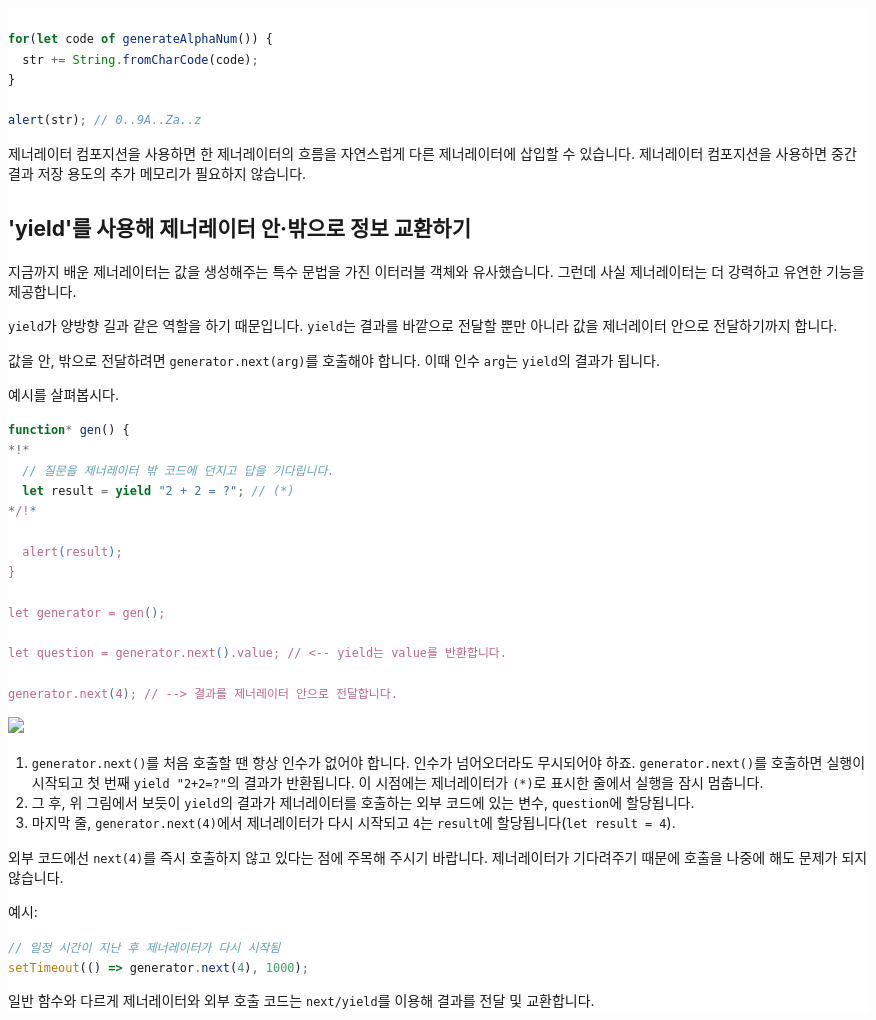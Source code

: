 ```js run

for(let code of generateAlphaNum()) {
  str += String.fromCharCode(code);
}

alert(str); // 0..9A..Za..z
```

제너레이터 컴포지션을 사용하면 한 제너레이터의 흐름을 자연스럽게 다른 제너레이터에 삽입할 수 있습니다. 제너레이터 컴포지션을 사용하면 중간 결과 저장 용도의 추가 메모리가 필요하지 않습니다.

## 'yield'를 사용해 제너레이터 안·밖으로 정보 교환하기

지금까지 배운 제너레이터는 값을 생성해주는 특수 문법을 가진 이터러블 객체와 유사했습니다. 그런데 사실 제너레이터는 더 강력하고 유연한 기능을 제공합니다. 

`yield`가 양방향 길과 같은 역할을 하기 때문입니다. `yield`는 결과를 바깥으로 전달할 뿐만 아니라 값을 제너레이터 안으로 전달하기까지 합니다.

값을 안, 밖으로 전달하려면 `generator.next(arg)`를 호출해야 합니다. 이때 인수 `arg`는 `yield`의 결과가 됩니다.

예시를 살펴봅시다.

```js run
function* gen() {
*!*
  // 질문을 제너레이터 밖 코드에 던지고 답을 기다립니다.
  let result = yield "2 + 2 = ?"; // (*)
*/!*

  alert(result);
}

let generator = gen();

let question = generator.next().value; // <-- yield는 value를 반환합니다.

generator.next(4); // --> 결과를 제너레이터 안으로 전달합니다.
```

![](genYield2.svg)

1. `generator.next()`를 처음 호출할 땐 항상 인수가 없어야 합니다. 인수가 넘어오더라도 무시되어야 하죠. `generator.next()`를 호출하면 실행이 시작되고 첫 번째 `yield "2+2=?"`의 결과가 반환됩니다. 이 시점에는 제너레이터가 `(*)`로 표시한 줄에서 실행을 잠시 멈춥니다.
2. 그 후, 위 그림에서 보듯이 `yield`의 결과가 제너레이터를 호출하는 외부 코드에 있는 변수, `question`에 할당됩니다. 
3. 마지막 줄, `generator.next(4)`에서 제너레이터가 다시 시작되고 `4`는 `result`에 할당됩니다(`let result = 4`).

외부 코드에선 `next(4)`를 즉시 호출하지 않고 있다는 점에 주목해 주시기 바랍니다. 제너레이터가 기다려주기 때문에 호출을 나중에 해도 문제가 되지 않습니다.  

예시:

```js
// 일정 시간이 지난 후 제너레이터가 다시 시작됨
setTimeout(() => generator.next(4), 1000);
```

일반 함수와 다르게 제너레이터와 외부 호출 코드는 `next/yield`를 이용해 결과를 전달 및 교환합니다.
